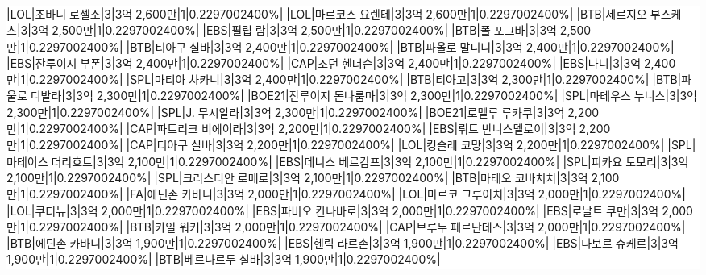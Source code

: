 |LOL|조바니 로셀소|3|3억 2,600만|1|0.2297002400%|
|LOL|마르코스 요렌테|3|3억 2,600만|1|0.2297002400%|
|BTB|세르지오 부스케츠|3|3억 2,500만|1|0.2297002400%|
|EBS|필립 람|3|3억 2,500만|1|0.2297002400%|
|BTB|폴 포그바|3|3억 2,500만|1|0.2297002400%|
|BTB|티아구 실바|3|3억 2,400만|1|0.2297002400%|
|BTB|파올로 말디니|3|3억 2,400만|1|0.2297002400%|
|EBS|잔루이지 부폰|3|3억 2,400만|1|0.2297002400%|
|CAP|조던 헨더슨|3|3억 2,400만|1|0.2297002400%|
|EBS|나니|3|3억 2,400만|1|0.2297002400%|
|SPL|마티아 차카니|3|3억 2,400만|1|0.2297002400%|
|BTB|티아고|3|3억 2,300만|1|0.2297002400%|
|BTB|파울로 디발라|3|3억 2,300만|1|0.2297002400%|
|BOE21|잔루이지 돈나룸마|3|3억 2,300만|1|0.2297002400%|
|SPL|마테우스 누니스|3|3억 2,300만|1|0.2297002400%|
|SPL|J. 무시알라|3|3억 2,300만|1|0.2297002400%|
|BOE21|로멜루 루카쿠|3|3억 2,200만|1|0.2297002400%|
|CAP|파트리크 비에이라|3|3억 2,200만|1|0.2297002400%|
|EBS|뤼트 반니스텔로이|3|3억 2,200만|1|0.2297002400%|
|CAP|티아구 실바|3|3억 2,200만|1|0.2297002400%|
|LOL|킹슬레 코망|3|3억 2,200만|1|0.2297002400%|
|SPL|마테이스 더리흐트|3|3억 2,100만|1|0.2297002400%|
|EBS|데니스 베르캄프|3|3억 2,100만|1|0.2297002400%|
|SPL|피카요 토모리|3|3억 2,100만|1|0.2297002400%|
|SPL|크리스티안 로메로|3|3억 2,100만|1|0.2297002400%|
|BTB|마테오 코바치치|3|3억 2,100만|1|0.2297002400%|
|FA|에딘손 카바니|3|3억 2,000만|1|0.2297002400%|
|LOL|마르코 그루이치|3|3억 2,000만|1|0.2297002400%|
|LOL|쿠티뉴|3|3억 2,000만|1|0.2297002400%|
|EBS|파비오 칸나바로|3|3억 2,000만|1|0.2297002400%|
|EBS|로날트 쿠만|3|3억 2,000만|1|0.2297002400%|
|BTB|카일 워커|3|3억 2,000만|1|0.2297002400%|
|CAP|브루누 페르난데스|3|3억 2,000만|1|0.2297002400%|
|BTB|에딘손 카바니|3|3억 1,900만|1|0.2297002400%|
|EBS|헨릭 라르손|3|3억 1,900만|1|0.2297002400%|
|EBS|다보르 슈케르|3|3억 1,900만|1|0.2297002400%|
|BTB|베르나르두 실바|3|3억 1,900만|1|0.2297002400%|